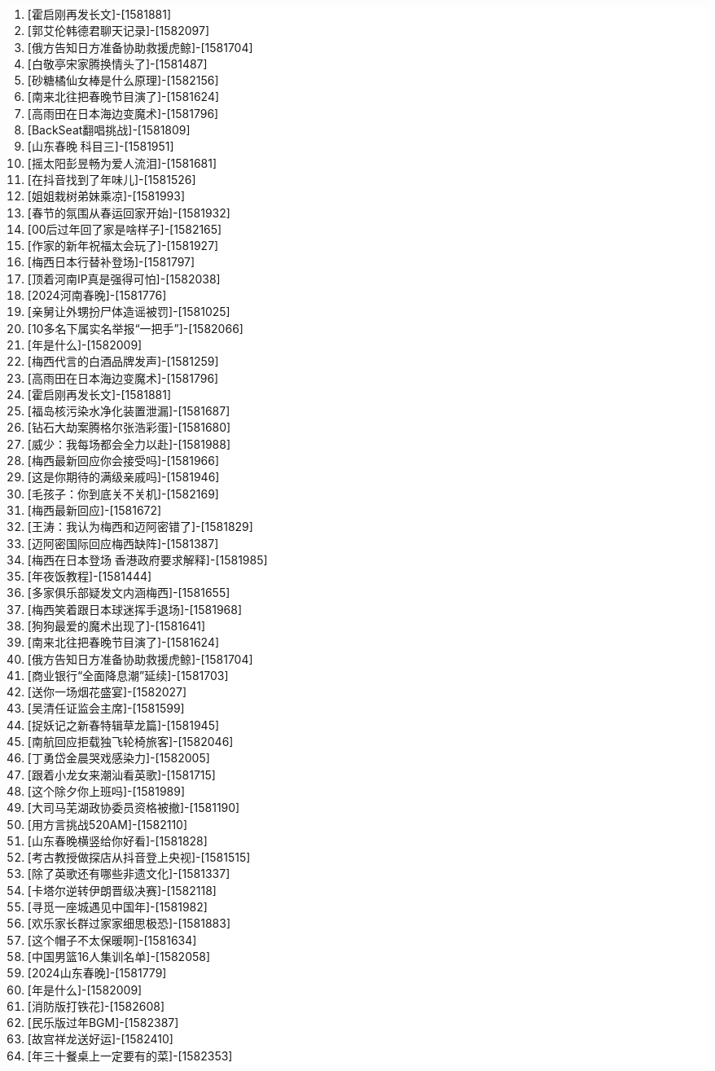 1. [霍启刚再发长文]-[1581881]
1. [郭艾伦韩德君聊天记录]-[1582097]
1. [俄方告知日方准备协助救援虎鲸]-[1581704]
1. [白敬亭宋家腾换情头了]-[1581487]
1. [砂糖橘仙女棒是什么原理]-[1582156]
1. [南来北往把春晚节目演了]-[1581624]
1. [高雨田在日本海边变魔术]-[1581796]
1. [BackSeat翻唱挑战]-[1581809]
1. [山东春晚 科目三]-[1581951]
1. [摇太阳彭昱畅为爱人流泪]-[1581681]
1. [在抖音找到了年味儿]-[1581526]
1. [姐姐栽树弟妹乘凉]-[1581993]
1. [春节的氛围从春运回家开始]-[1581932]
1. [00后过年回了家是啥样子]-[1582165]
1. [作家的新年祝福太会玩了]-[1581927]
1. [梅西日本行替补登场]-[1581797]
1. [顶着河南IP真是强得可怕]-[1582038]
1. [2024河南春晚]-[1581776]
1. [亲舅让外甥扮尸体造谣被罚]-[1581025]
1. [10多名下属实名举报“一把手”]-[1582066]
1. [年是什么]-[1582009]
1. [梅西代言的白酒品牌发声]-[1581259]
1. [高雨田在日本海边变魔术]-[1581796]
1. [霍启刚再发长文]-[1581881]
1. [福岛核污染水净化装置泄漏]-[1581687]
1. [钻石大劫案腾格尔张浩彩蛋]-[1581680]
1. [威少：我每场都会全力以赴]-[1581988]
1. [梅西最新回应你会接受吗]-[1581966]
1. [这是你期待的满级亲戚吗]-[1581946]
1. [毛孩子：你到底关不关机]-[1582169]
1. [梅西最新回应]-[1581672]
1. [王涛：我认为梅西和迈阿密错了]-[1581829]
1. [迈阿密国际回应梅西缺阵]-[1581387]
1. [梅西在日本登场 香港政府要求解释]-[1581985]
1. [年夜饭教程]-[1581444]
1. [多家俱乐部疑发文内涵梅西]-[1581655]
1. [梅西笑着跟日本球迷挥手退场]-[1581968]
1. [狗狗最爱的魔术出现了]-[1581641]
1. [南来北往把春晚节目演了]-[1581624]
1. [俄方告知日方准备协助救援虎鲸]-[1581704]
1. [商业银行“全面降息潮”延续]-[1581703]
1. [送你一场烟花盛宴]-[1582027]
1. [吴清任证监会主席]-[1581599]
1. [捉妖记之新春特辑草龙篇]-[1581945]
1. [南航回应拒载独飞轮椅旅客]-[1582046]
1. [丁勇岱金晨哭戏感染力]-[1582005]
1. [跟着小龙女来潮汕看英歌]-[1581715]
1. [这个除夕你上班吗]-[1581989]
1. [大司马芜湖政协委员资格被撤]-[1581190]
1. [用方言挑战520AM]-[1582110]
1. [山东春晚横竖给你好看]-[1581828]
1. [考古教授做探店从抖音登上央视]-[1581515]
1. [除了英歌还有哪些非遗文化]-[1581337]
1. [卡塔尔逆转伊朗晋级决赛]-[1582118]
1. [寻觅一座城遇见中国年]-[1581982]
1. [欢乐家长群过家家细思极恐]-[1581883]
1. [这个帽子不太保暖啊]-[1581634]
1. [中国男篮16人集训名单]-[1582058]
1. [2024山东春晚]-[1581779]
1. [年是什么]-[1582009]
1. [消防版打铁花]-[1582608]
1. [民乐版过年BGM]-[1582387]
1. [故宫祥龙送好运]-[1582410]
1. [年三十餐桌上一定要有的菜]-[1582353]